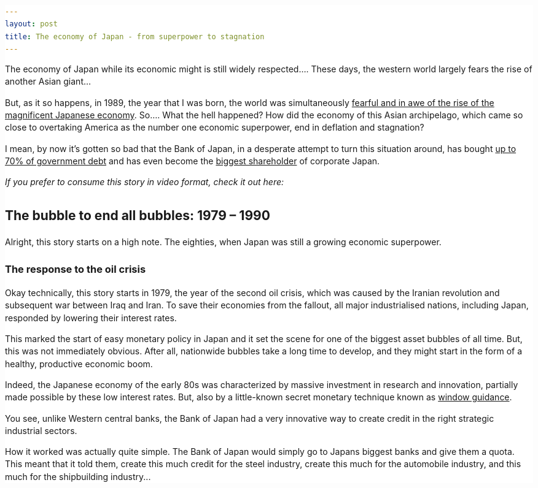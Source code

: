 ```yaml
---
layout: post
title: The economy of Japan - from superpower to stagnation
---
```


The economy of Japan while its economic might is still widely respected…. These days, the western world largely fears the rise of another Asian giant…

But, as it so happens, in 1989, the year that I was born, the world was simultaneously [fearful and in awe of the rise of the magnificent Japanese economy](https://www.businessinsider.com/japans-eighties-america-buying-spree-2014-9?international=true&r=US&IR=T). So…. What the hell happened? How did the economy of this Asian archipelago, which came so close to overtaking America as the number one economic superpower, end in deflation and stagnation?

I mean, by now it’s gotten so bad that the Bank of Japan, in a desperate attempt to turn this situation around, has bought [up to 70% of government debt](https://www.wsj.com/articles/the-central-bank-that-ate-japan-11588026341) and has even become the [biggest shareholder](https://www.wsj.com/articles/the-market-the-central-bank-bought-11608074703) of corporate Japan.


*If you prefer to consume this story in video format, check it out here:*

<div class="video-container">
  <iframe src="https://www.youtube.com/embed/pU_yyadYgG8" frameborder="0" allow="accelerometer; autoplay; encrypted-media; gyroscope; picture-in-picture" allowfullscreen></iframe>
</div>

## The bubble to end all bubbles: 1979 – 1990

Alright, this story starts on a high note. The eighties, when Japan was still a growing economic superpower.

### The response to the oil crisis

Okay technically, this story starts in 1979, the year of the second oil crisis, which was caused by the Iranian revolution and subsequent war between Iraq and Iran. To save their economies from the fallout, all major industrialised nations, including Japan, responded by lowering their interest rates.

This marked the start of easy monetary policy in Japan and it set the scene for one of the biggest asset bubbles of all time.
But, this was not immediately obvious. After all, nationwide bubbles take a long time to develop, and they might start in the form of a healthy, productive economic boom.

Indeed, the Japanese economy of the early 80s was characterized by massive investment in research and innovation, partially made possible by these low interest rates. But, also by a little-known secret monetary technique known as [window guidance](https://www.ijcb.org/journal/ijcb20q2a8.htm).

You see, unlike Western central banks, the Bank of Japan had a very innovative way to create credit in the right strategic industrial sectors.

How it worked was actually quite simple. The Bank of Japan would simply go to Japans biggest banks and give them a quota. This meant that it told them, create this much credit for the steel industry, create this much for the automobile industry, and this much for the shipbuilding industry...

